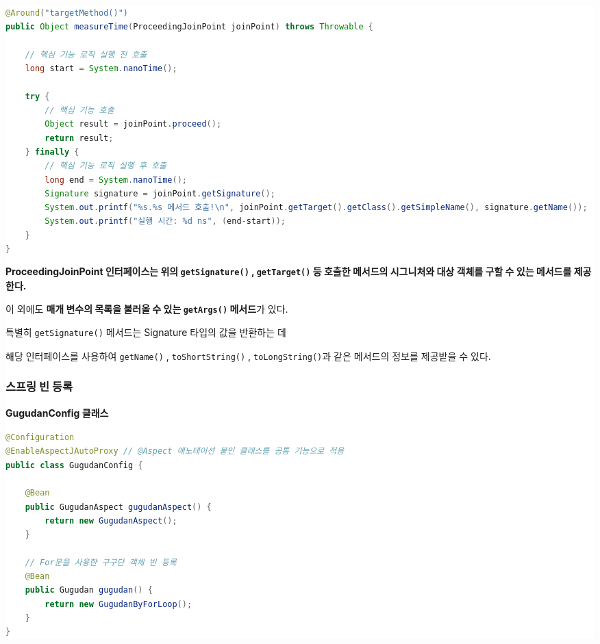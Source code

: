 ```java
@Around("targetMethod()")
public Object measureTime(ProceedingJoinPoint joinPoint) throws Throwable {

    // 핵심 기능 로직 실행 전 호출
    long start = System.nanoTime();

    try {
        // 핵심 기능 호출
        Object result = joinPoint.proceed();
        return result;
    } finally {
        // 핵심 기능 로직 실행 후 호출 
        long end = System.nanoTime();
        Signature signature = joinPoint.getSignature();
        System.out.printf("%s.%s 메서드 호출!\n", joinPoint.getTarget().getClass().getSimpleName(), signature.getName());
        System.out.printf("실행 시간: %d ns", (end-start));
    }
}
```

**ProceedingJoinPoint 인터페이스는 위의 `getSignature()` , `getTarget()` 등 호출한 메서드의 시그니처와 대상 객체를 구할 수 있는 메서드를 제공한다.**

<div class="cl3"></div>

이 외에도 **매개 변수의 목록을 불러올 수 있는 `getArgs()` 메서드**가 있다.

특별히 `getSignature()` 메서드는 Signature 타입의 값을 반환하는 데 

해당 인터페이스를 사용하여 `getName()` , `toShortString()` , `toLongString()`과 같은 메서드의 정보를 제공받을 수 있다.

<div class="cl2"></div>

### 스프링 빈 등록

**GugudanConfig 클래스**

```java
@Configuration
@EnableAspectJAutoProxy // @Aspect 애노테이션 붙인 클래스를 공통 기능으로 적용
public class GugudanConfig {

    @Bean
    public GugudanAspect gugudanAspect() {
        return new GugudanAspect();
    }

    // For문을 사용한 구구단 객체 빈 등록
    @Bean
    public Gugudan gugudan() {
        return new GugudanByForLoop();
    }
}
```
